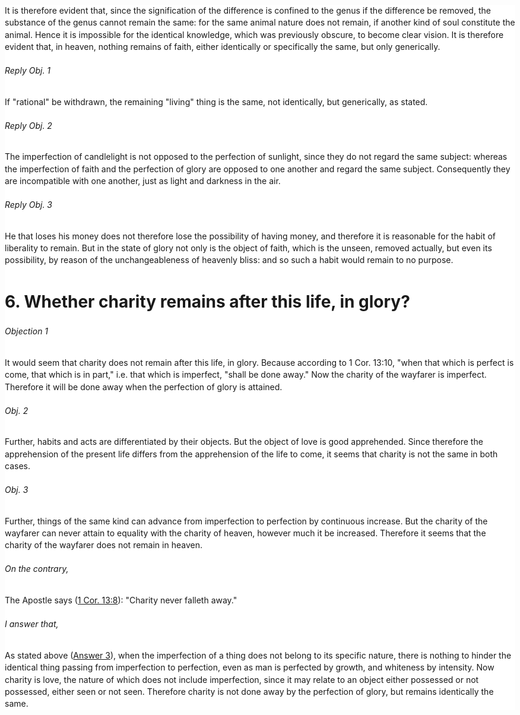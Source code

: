 It is therefore evident that, since the signification of the difference is confined to the genus if the difference be removed, the substance of the genus cannot remain the same: for the same animal nature does not remain, if another kind of soul constitute the animal. Hence it is impossible for the identical knowledge, which was previously obscure, to become clear vision. It is therefore evident that, in heaven, nothing remains of faith, either identically or specifically the same, but only generically.  

###### Reply Obj. 1
If "rational" be withdrawn, the remaining "living" thing is the same, not identically, but generically, as stated.  

###### Reply Obj. 2
The imperfection of candlelight is not opposed to the perfection of sunlight, since they do not regard the same subject: whereas the imperfection of faith and the perfection of glory are opposed to one another and regard the same subject. Consequently they are incompatible with one another, just as light and darkness in the air.  

###### Reply Obj. 3
He that loses his money does not therefore lose the possibility of having money, and therefore it is reasonable for the habit of liberality to remain. But in the state of glory not only is the object of faith, which is the unseen, removed actually, but even its possibility, by reason of the unchangeableness of heavenly bliss: and so such a habit would remain to no purpose.  




# 6. Whether charity remains after this life, in glory? 

###### Objection 1
It would seem that charity does not remain after this life, in glory. Because according to 1 Cor. 13:10, "when that which is perfect is come, that which is in part," i.e. that which is imperfect, "shall be done away." Now the charity of the wayfarer is imperfect. Therefore it will be done away when the perfection of glory is attained.  

###### Obj. 2
Further, habits and acts are differentiated by their objects. But the object of love is good apprehended. Since therefore the apprehension of the present life differs from the apprehension of the life to come, it seems that charity is not the same in both cases.  

###### Obj. 3
Further, things of the same kind can advance from imperfection to perfection by continuous increase. But the charity of the wayfarer can never attain to equality with the charity of heaven, however much it be increased. Therefore it seems that the charity of the wayfarer does not remain in heaven.  

###### On the contrary,
The Apostle says ([1 Cor. 13:8](http://bible.gospelcom.net/bible?1+Cor++13:8)): "Charity never falleth away."  

###### I answer that,
As stated above ([Answer 3](#3.%20Whether%20faith%20remains%20after%20this%20life?%20)), when the imperfection of a thing does not belong to its specific nature, there is nothing to hinder the identical thing passing from imperfection to perfection, even as man is perfected by growth, and whiteness by intensity. Now charity is love, the nature of which does not include imperfection, since it may relate to an object either possessed or not possessed, either seen or not seen. Therefore charity is not done away by the perfection of glory, but remains identically the same.  
